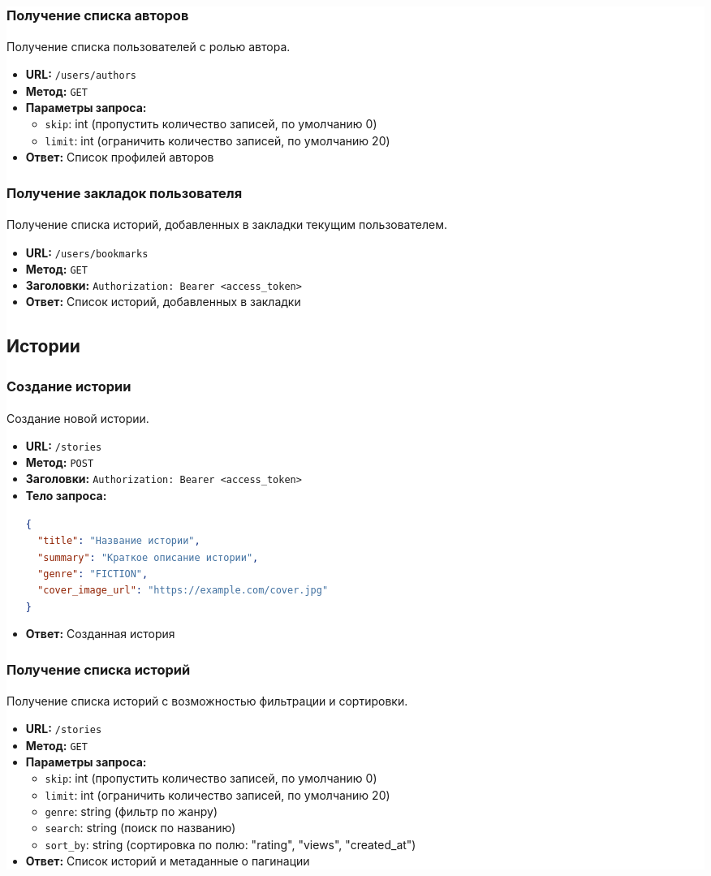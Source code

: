 ### Получение списка авторов

Получение списка пользователей с ролью автора.

- **URL:** `/users/authors`
- **Метод:** `GET`
- **Параметры запроса:**
  - `skip`: int (пропустить количество записей, по умолчанию 0)
  - `limit`: int (ограничить количество записей, по умолчанию 20)
- **Ответ:** Список профилей авторов

### Получение закладок пользователя

Получение списка историй, добавленных в закладки текущим пользователем.

- **URL:** `/users/bookmarks`
- **Метод:** `GET`
- **Заголовки:** `Authorization: Bearer <access_token>`
- **Ответ:** Список историй, добавленных в закладки

## Истории

### Создание истории

Создание новой истории.

- **URL:** `/stories`
- **Метод:** `POST`
- **Заголовки:** `Authorization: Bearer <access_token>`
- **Тело запроса:**
  ```json
  {
    "title": "Название истории",
    "summary": "Краткое описание истории",
    "genre": "FICTION",
    "cover_image_url": "https://example.com/cover.jpg"
  }
  ```
- **Ответ:** Созданная история

### Получение списка историй

Получение списка историй с возможностью фильтрации и сортировки.

- **URL:** `/stories`
- **Метод:** `GET`
- **Параметры запроса:**
  - `skip`: int (пропустить количество записей, по умолчанию 0)
  - `limit`: int (ограничить количество записей, по умолчанию 20)
  - `genre`: string (фильтр по жанру)
  - `search`: string (поиск по названию)
  - `sort_by`: string (сортировка по полю: "rating", "views", "created_at")
- **Ответ:** Список историй и метаданные о пагинации
